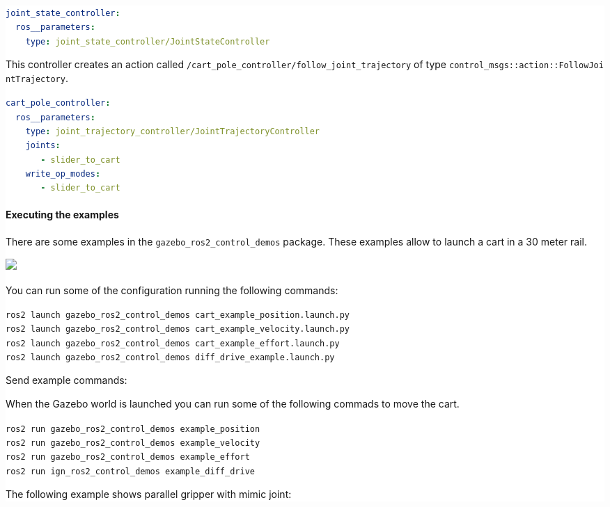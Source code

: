 ```yaml
joint_state_controller:
  ros__parameters:
    type: joint_state_controller/JointStateController
```

This controller creates an action called `/cart_pole_controller/follow_joint_trajectory` of type `control_msgs::action::FollowJointTrajectory`.

```yaml
cart_pole_controller:
  ros__parameters:
    type: joint_trajectory_controller/JointTrajectoryController
    joints:
       - slider_to_cart
    write_op_modes:
       - slider_to_cart
```
#### Executing the examples

There are some examples in the `gazebo_ros2_control_demos` package. These examples allow to launch a cart in a 30 meter rail.

![](img/cart.gif)

You can run some of the configuration running the following commands:

```bash
ros2 launch gazebo_ros2_control_demos cart_example_position.launch.py
ros2 launch gazebo_ros2_control_demos cart_example_velocity.launch.py
ros2 launch gazebo_ros2_control_demos cart_example_effort.launch.py
ros2 launch gazebo_ros2_control_demos diff_drive_example.launch.py
```

Send example commands:

When the Gazebo world is launched you can run some of the following commads to move the cart.

```bash
ros2 run gazebo_ros2_control_demos example_position
ros2 run gazebo_ros2_control_demos example_velocity
ros2 run gazebo_ros2_control_demos example_effort
ros2 run ign_ros2_control_demos example_diff_drive
```

The following example shows parallel gripper with mimic joint:
